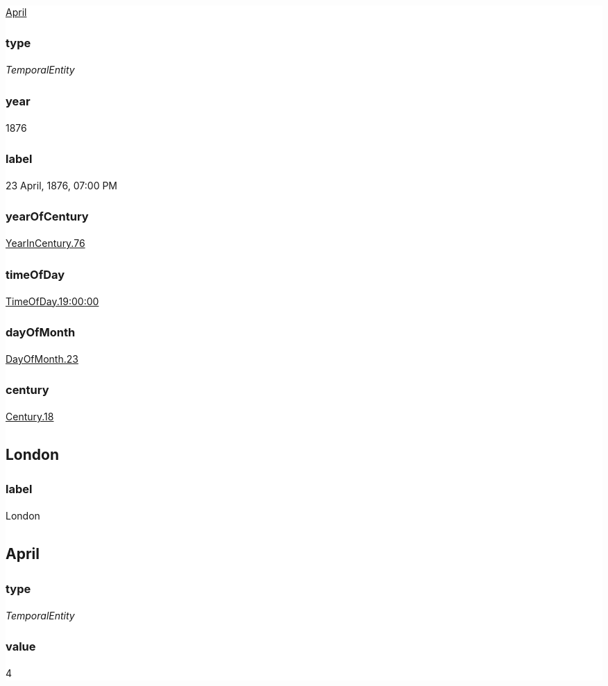 
[April](#April)

### type


*TemporalEntity*

### year


1876

### label


23 April, 1876, 07:00 PM

### yearOfCentury


[YearInCentury.76](#YearInCentury.76)

### timeOfDay


[TimeOfDay.19:00:00](#TimeOfDay.19-00-00)

### dayOfMonth


[DayOfMonth.23](#DayOfMonth.23)

### century


[Century.18](#Century.18)

## London

### label


London

## April

### type


*TemporalEntity*

### value


4
